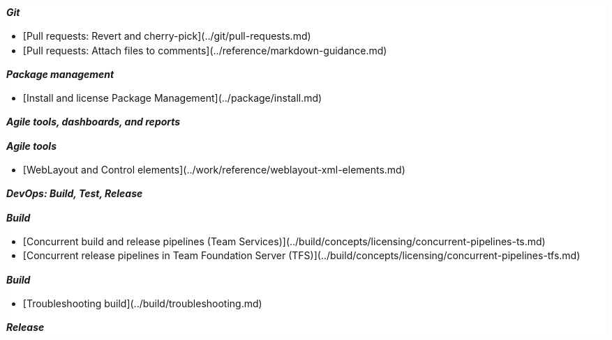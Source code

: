
</td>
<td>
<b><i>Git</i></b>
<ul>
<li>[Pull requests: Revert and cherry-pick](../git/pull-requests.md)</li>
<li>[Pull requests: Attach files to comments](../reference/markdown-guidance.md)</li>
</ul>

<b><i>Package management</i></b>

<ul>
<li>[Install and license Package Management](../package/install.md)</li>
</ul>


</td>
</tr>

<tr valign="top">
<td><i><b>Agile tools, dashboards, and reports </b></i></td>
<td>

</td>
<td>
<p><b><i>Agile tools</i></b></p>
<ul>

<li>[WebLayout and Control elements](../work/reference/weblayout-xml-elements.md)</li>
</ul>


</td>
</tr>

<tr valign="top">
<td><i><b>DevOps: Build, Test, Release</b></i></td>
<td>

<p><b><i>Build </i></b></p>
<ul>
<li>[Concurrent build and release pipelines (Team Services)](../build/concepts/licensing/concurrent-pipelines-ts.md) </li> 
<li>[Concurrent release pipelines in Team Foundation Server (TFS)](../build/concepts/licensing/concurrent-pipelines-tfs.md)  </li> 
</ul>



</td>
<td>
<p><b><i>Build</i></b></p>
<ul>
<li>[Troubleshooting build](../build/troubleshooting.md)</li>
</ul>



</ul>
<p><b><i>Release</i></b></p>
<ul>
</ul>
